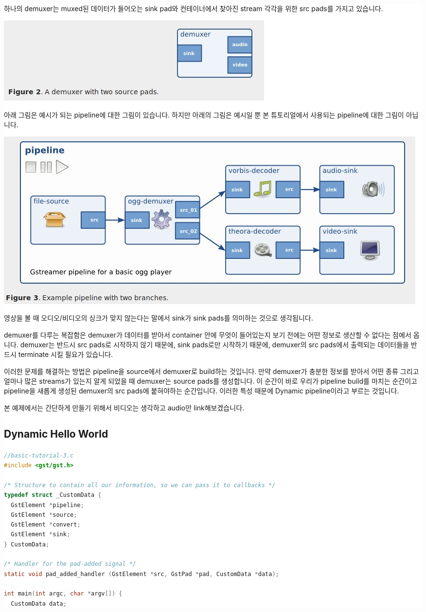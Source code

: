 하나의 demuxer는 muxed된 데이터가 들어오는 sink pad와 컨테이너에서 찾아진 stream 각각을 위한 src pads를 가지고 있습니다. 

![nnstreamer-9](/assets/images/nnstreamer/nnstreamer-9.jpg)  

아래 그림은 예시가 되는 pipeline에 대한 그림이 있습니다. 하지만 아래의 그림은 예시일 뿐 본 튜토리얼에서 사용되는 pipeline에 대한 그림이 아닙니다.  

![nnstreamer-10](/assets/images/nnstreamer/nnstreamer-10.jpg)  

영상을 볼 때 오디오/비디오의 싱크가 맞지 않는다는 말에서 sink가 sink pads를 의미하는 것으로 생각됩니다.  


demuxer를 다루는 복잡함은 demuxer가 데이터를 받아서 container 안에 무엇이 들어있는지 보기 전에는 어떤 정보로 생산할 수 없다는 점에서 옵니다. demuxer는 반드시 src pads로 시작하지 않기 때문에, sink pads로만 시작하기 때문에, demuxer의 src pads에서 출력되는 데이터들을 반드시 terminate 시킬 필요가 있습니다.  

이러한 문제를 해결하는 방법은 pipeline을 source에서 demuxer로 build하는 것입니다. 만약 demuxer가 충분한 정보를 받아서 어떤 종류 그리고 얼마나 많은 streams가 있는지 알게 되었을 때 demuxer는 source pads를 생성합니다. 이 순간이 바로 우리가 pipeline build를 마치는 순간이고 pipeline을 새롭게 생성된 demuxer의 src pads에 붙혀야하는 순간입니다. 이러한 특성 때문에 Dynamic pipeline이라고 부르는 것입니다.  

본 예제에서는 간단하게 만들기 위해서 비디오는 생각하고 audio만 link해보겠습니다.  

## Dynamic Hello World

```c
//basic-tutorial-3.c
#include <gst/gst.h>

/* Structure to contain all our information, so we can pass it to callbacks */
typedef struct _CustomData {
  GstElement *pipeline;
  GstElement *source;
  GstElement *convert;
  GstElement *sink;
} CustomData;

/* Handler for the pad-added signal */
static void pad_added_handler (GstElement *src, GstPad *pad, CustomData *data);

int main(int argc, char *argv[]) {
  CustomData data;
```